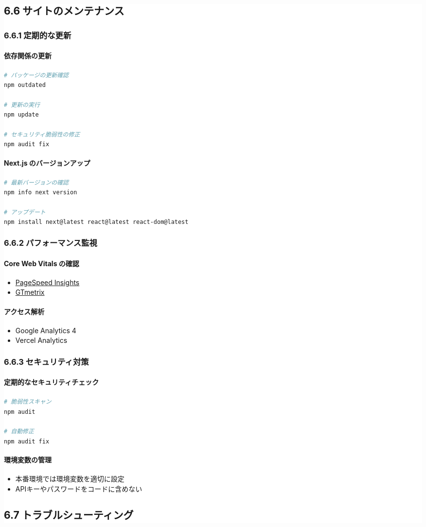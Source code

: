 ## 6.6 サイトのメンテナンス

### 6.6.1 定期的な更新

#### 依存関係の更新
```bash
# パッケージの更新確認
npm outdated

# 更新の実行
npm update

# セキュリティ脆弱性の修正
npm audit fix
```

#### Next.js のバージョンアップ
```bash
# 最新バージョンの確認
npm info next version

# アップデート
npm install next@latest react@latest react-dom@latest
```

### 6.6.2 パフォーマンス監視

#### Core Web Vitals の確認
- [PageSpeed Insights](https://pagespeed.web.dev/)
- [GTmetrix](https://gtmetrix.com/)

#### アクセス解析
- Google Analytics 4
- Vercel Analytics

### 6.6.3 セキュリティ対策

#### 定期的なセキュリティチェック
```bash
# 脆弱性スキャン
npm audit

# 自動修正
npm audit fix
```

#### 環境変数の管理
- 本番環境では環境変数を適切に設定
- APIキーやパスワードをコードに含めない

## 6.7 トラブルシューティング
